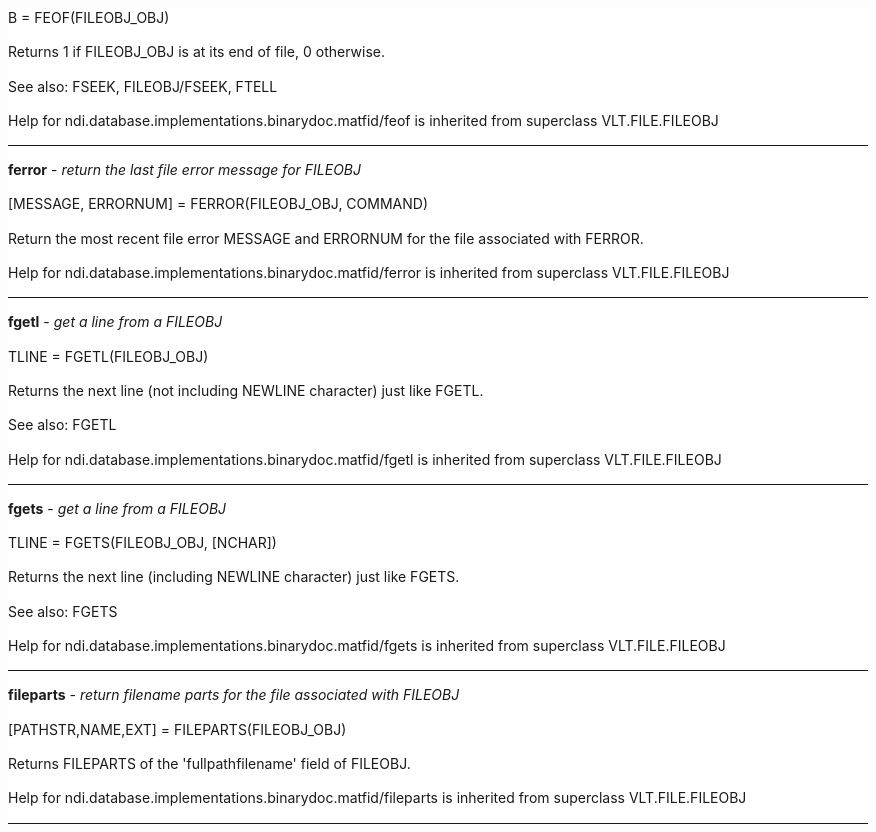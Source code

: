 B = FEOF(FILEOBJ_OBJ)
 
  Returns 1 if FILEOBJ_OBJ is at its end of file, 0 otherwise.
 
  See also: FSEEK, FILEOBJ/FSEEK, FTELL

Help for ndi.database.implementations.binarydoc.matfid/feof is inherited from superclass VLT.FILE.FILEOBJ


---

**ferror** - *return the last file error message for FILEOBJ*

[MESSAGE, ERRORNUM] = FERROR(FILEOBJ_OBJ, COMMAND)
 
  Return the most recent file error MESSAGE and ERRORNUM for
  the file associated with FERROR.

Help for ndi.database.implementations.binarydoc.matfid/ferror is inherited from superclass VLT.FILE.FILEOBJ


---

**fgetl** - *get a line from a FILEOBJ*

TLINE = FGETL(FILEOBJ_OBJ)
 
  Returns the next line (not including NEWLINE character) just like FGETL.
 
  See also: FGETL

Help for ndi.database.implementations.binarydoc.matfid/fgetl is inherited from superclass VLT.FILE.FILEOBJ


---

**fgets** - *get a line from a FILEOBJ*

TLINE = FGETS(FILEOBJ_OBJ, [NCHAR])
 
  Returns the next line (including NEWLINE character) just like FGETS.
 
  See also: FGETS

Help for ndi.database.implementations.binarydoc.matfid/fgets is inherited from superclass VLT.FILE.FILEOBJ


---

**fileparts** - *return filename parts for the file associated with FILEOBJ*

[PATHSTR,NAME,EXT] = FILEPARTS(FILEOBJ_OBJ)
 
  Returns FILEPARTS of the 'fullpathfilename' field of FILEOBJ.

Help for ndi.database.implementations.binarydoc.matfid/fileparts is inherited from superclass VLT.FILE.FILEOBJ


---
